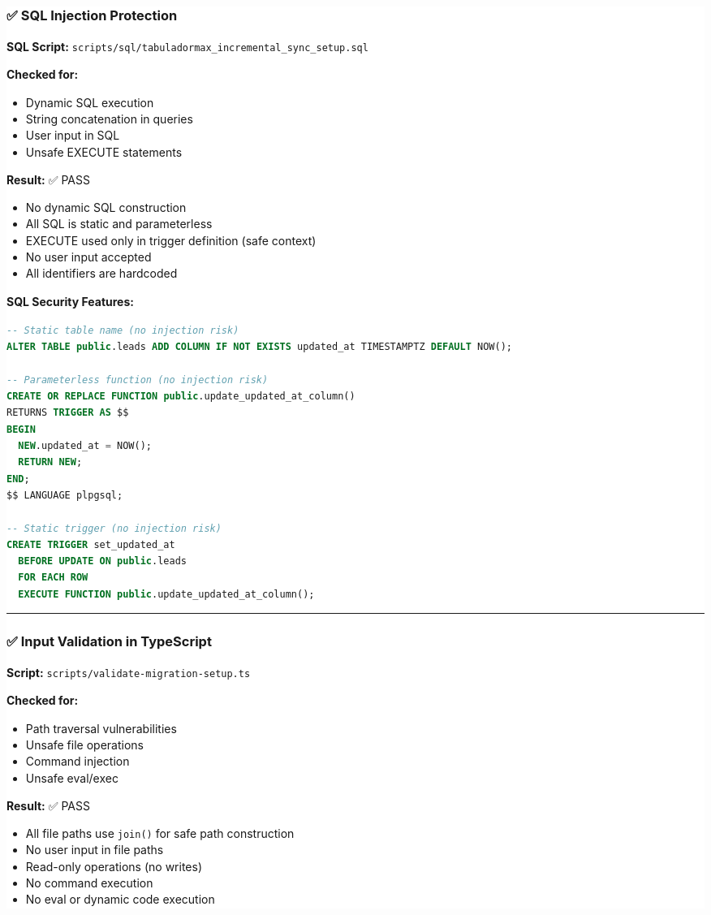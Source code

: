 
### ✅ SQL Injection Protection

**SQL Script:** `scripts/sql/tabuladormax_incremental_sync_setup.sql`

**Checked for:**
- Dynamic SQL execution
- String concatenation in queries
- User input in SQL
- Unsafe EXECUTE statements

**Result:** ✅ PASS
- No dynamic SQL construction
- All SQL is static and parameterless
- EXECUTE used only in trigger definition (safe context)
- No user input accepted
- All identifiers are hardcoded

**SQL Security Features:**
```sql
-- Static table name (no injection risk)
ALTER TABLE public.leads ADD COLUMN IF NOT EXISTS updated_at TIMESTAMPTZ DEFAULT NOW();

-- Parameterless function (no injection risk)
CREATE OR REPLACE FUNCTION public.update_updated_at_column()
RETURNS TRIGGER AS $$
BEGIN
  NEW.updated_at = NOW();
  RETURN NEW;
END;
$$ LANGUAGE plpgsql;

-- Static trigger (no injection risk)
CREATE TRIGGER set_updated_at
  BEFORE UPDATE ON public.leads
  FOR EACH ROW
  EXECUTE FUNCTION public.update_updated_at_column();
```

---

### ✅ Input Validation in TypeScript

**Script:** `scripts/validate-migration-setup.ts`

**Checked for:**
- Path traversal vulnerabilities
- Unsafe file operations
- Command injection
- Unsafe eval/exec

**Result:** ✅ PASS
- All file paths use `join()` for safe path construction
- No user input in file paths
- Read-only operations (no writes)
- No command execution
- No eval or dynamic code execution
